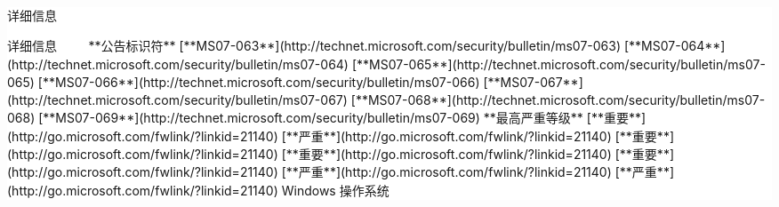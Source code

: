 详细信息        
</th>
<th>
详细信息        
</th>
</tr>
<tr>
<td style="border:1px solid black;">
**公告标识符**
</td>
<td style="border:1px solid black;">
[**MS07-063**](http://technet.microsoft.com/security/bulletin/ms07-063)
</td>
<td style="border:1px solid black;">
[**MS07-064**](http://technet.microsoft.com/security/bulletin/ms07-064)
</td>
<td style="border:1px solid black;">
[**MS07-065**](http://technet.microsoft.com/security/bulletin/ms07-065)
</td>
<td style="border:1px solid black;">
[**MS07-066**](http://technet.microsoft.com/security/bulletin/ms07-066)
</td>
<td style="border:1px solid black;">
[**MS07-067**](http://technet.microsoft.com/security/bulletin/ms07-067)
</td>
<td style="border:1px solid black;">
[**MS07-068**](http://technet.microsoft.com/security/bulletin/ms07-068)
</td>
<td style="border:1px solid black;">
[**MS07-069**](http://technet.microsoft.com/security/bulletin/ms07-069)
</td>
</tr>
<tr class="alternateRow">
<td style="border:1px solid black;">
**最高严重等级**
</td>
<td style="border:1px solid black;">
[**重要**](http://go.microsoft.com/fwlink/?linkid=21140)
</td>
<td style="border:1px solid black;">
[**严重**](http://go.microsoft.com/fwlink/?linkid=21140)
</td>
<td style="border:1px solid black;">
[**重要**](http://go.microsoft.com/fwlink/?linkid=21140)
</td>
<td style="border:1px solid black;">
[**重要**](http://go.microsoft.com/fwlink/?linkid=21140)
</td>
<td style="border:1px solid black;">
[**重要**](http://go.microsoft.com/fwlink/?linkid=21140)
</td>
<td style="border:1px solid black;">
[**严重**](http://go.microsoft.com/fwlink/?linkid=21140)
</td>
<td style="border:1px solid black;">
[**严重**](http://go.microsoft.com/fwlink/?linkid=21140)
</td>
</tr>
<tr>
<th colspan="8" style="border:1px solid black;">
Windows 操作系统
</th>
</tr>
<tr>